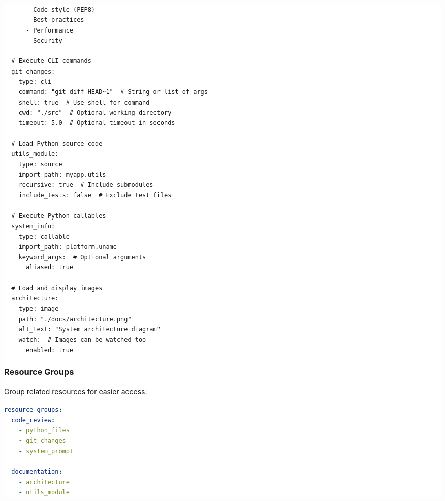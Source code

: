 ```
      - Code style (PEP8)
      - Best practices
      - Performance
      - Security

  # Execute CLI commands
  git_changes:
    type: cli
    command: "git diff HEAD~1"  # String or list of args
    shell: true  # Use shell for command
    cwd: "./src"  # Optional working directory
    timeout: 5.0  # Optional timeout in seconds

  # Load Python source code
  utils_module:
    type: source
    import_path: myapp.utils
    recursive: true  # Include submodules
    include_tests: false  # Exclude test files

  # Execute Python callables
  system_info:
    type: callable
    import_path: platform.uname
    keyword_args:  # Optional arguments
      aliased: true

  # Load and display images
  architecture:
    type: image
    path: "./docs/architecture.png"
    alt_text: "System architecture diagram"
    watch:  # Images can be watched too
      enabled: true
```

### Resource Groups

Group related resources for easier access:

```yaml
resource_groups:
  code_review:
    - python_files
    - git_changes
    - system_prompt

  documentation:
    - architecture
    - utils_module
```
